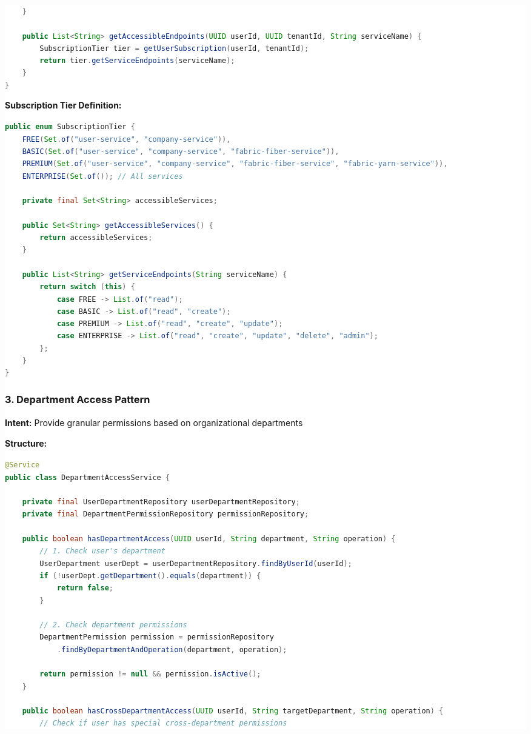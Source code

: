 ```java
    }

    public List<String> getAccessibleEndpoints(UUID userId, UUID tenantId, String serviceName) {
        SubscriptionTier tier = getUserSubscription(userId, tenantId);
        return tier.getServiceEndpoints(serviceName);
    }
}
```

**Subscription Tier Definition:**

```java
public enum SubscriptionTier {
    FREE(Set.of("user-service", "company-service")),
    BASIC(Set.of("user-service", "company-service", "fabric-fiber-service")),
    PREMIUM(Set.of("user-service", "company-service", "fabric-fiber-service", "fabric-yarn-service")),
    ENTERPRISE(Set.of()); // All services

    private final Set<String> accessibleServices;

    public Set<String> getAccessibleServices() {
        return accessibleServices;
    }

    public List<String> getServiceEndpoints(String serviceName) {
        return switch (this) {
            case FREE -> List.of("read");
            case BASIC -> List.of("read", "create");
            case PREMIUM -> List.of("read", "create", "update");
            case ENTERPRISE -> List.of("read", "create", "update", "delete", "admin");
        };
    }
}
```

### 3. Department Access Pattern

**Intent:** Provide granular permissions based on organizational departments

**Structure:**

```java
@Service
public class DepartmentAccessService {

    private final UserDepartmentRepository userDepartmentRepository;
    private final DepartmentPermissionRepository permissionRepository;

    public boolean hasDepartmentAccess(UUID userId, String department, String operation) {
        // 1. Check user's department
        UserDepartment userDept = userDepartmentRepository.findByUserId(userId);
        if (!userDept.getDepartment().equals(department)) {
            return false;
        }

        // 2. Check department permissions
        DepartmentPermission permission = permissionRepository
            .findByDepartmentAndOperation(department, operation);

        return permission != null && permission.isActive();
    }

    public boolean hasCrossDepartmentAccess(UUID userId, String targetDepartment, String operation) {
        // Check if user has special cross-department permissions
```